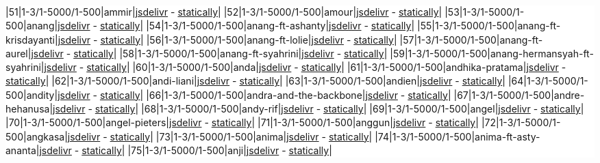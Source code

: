|51|1-3/1-5000/1-500|ammir|[jsdelivr](https://cdn.jsdelivr.net/gh/dbchord/png-old-a-1110x370_1-3/1-5000/1-500/ammir.png) - [statically](https://cdn.statically.io/gh/dbchord/png-old-a-1110x370_1-3/img/1-5000/1-500/ammir.png)|
|52|1-3/1-5000/1-500|amour|[jsdelivr](https://cdn.jsdelivr.net/gh/dbchord/png-old-a-1110x370_1-3/1-5000/1-500/amour.png) - [statically](https://cdn.statically.io/gh/dbchord/png-old-a-1110x370_1-3/img/1-5000/1-500/amour.png)|
|53|1-3/1-5000/1-500|anang|[jsdelivr](https://cdn.jsdelivr.net/gh/dbchord/png-old-a-1110x370_1-3/1-5000/1-500/anang.png) - [statically](https://cdn.statically.io/gh/dbchord/png-old-a-1110x370_1-3/img/1-5000/1-500/anang.png)|
|54|1-3/1-5000/1-500|anang-ft-ashanty|[jsdelivr](https://cdn.jsdelivr.net/gh/dbchord/png-old-a-1110x370_1-3/1-5000/1-500/anang-ft-ashanty.png) - [statically](https://cdn.statically.io/gh/dbchord/png-old-a-1110x370_1-3/img/1-5000/1-500/anang-ft-ashanty.png)|
|55|1-3/1-5000/1-500|anang-ft-krisdayanti|[jsdelivr](https://cdn.jsdelivr.net/gh/dbchord/png-old-a-1110x370_1-3/1-5000/1-500/anang-ft-krisdayanti.png) - [statically](https://cdn.statically.io/gh/dbchord/png-old-a-1110x370_1-3/img/1-5000/1-500/anang-ft-krisdayanti.png)|
|56|1-3/1-5000/1-500|anang-ft-lolie|[jsdelivr](https://cdn.jsdelivr.net/gh/dbchord/png-old-a-1110x370_1-3/1-5000/1-500/anang-ft-lolie.png) - [statically](https://cdn.statically.io/gh/dbchord/png-old-a-1110x370_1-3/img/1-5000/1-500/anang-ft-lolie.png)|
|57|1-3/1-5000/1-500|anang-ft-aurel|[jsdelivr](https://cdn.jsdelivr.net/gh/dbchord/png-old-a-1110x370_1-3/1-5000/1-500/anang-ft-aurel.png) - [statically](https://cdn.statically.io/gh/dbchord/png-old-a-1110x370_1-3/img/1-5000/1-500/anang-ft-aurel.png)|
|58|1-3/1-5000/1-500|anang-ft-syahrini|[jsdelivr](https://cdn.jsdelivr.net/gh/dbchord/png-old-a-1110x370_1-3/1-5000/1-500/anang-ft-syahrini.png) - [statically](https://cdn.statically.io/gh/dbchord/png-old-a-1110x370_1-3/img/1-5000/1-500/anang-ft-syahrini.png)|
|59|1-3/1-5000/1-500|anang-hermansyah-ft-syahrini|[jsdelivr](https://cdn.jsdelivr.net/gh/dbchord/png-old-a-1110x370_1-3/1-5000/1-500/anang-hermansyah-ft-syahrini.png) - [statically](https://cdn.statically.io/gh/dbchord/png-old-a-1110x370_1-3/img/1-5000/1-500/anang-hermansyah-ft-syahrini.png)|
|60|1-3/1-5000/1-500|anda|[jsdelivr](https://cdn.jsdelivr.net/gh/dbchord/png-old-a-1110x370_1-3/1-5000/1-500/anda.png) - [statically](https://cdn.statically.io/gh/dbchord/png-old-a-1110x370_1-3/img/1-5000/1-500/anda.png)|
|61|1-3/1-5000/1-500|andhika-pratama|[jsdelivr](https://cdn.jsdelivr.net/gh/dbchord/png-old-a-1110x370_1-3/1-5000/1-500/andhika-pratama.png) - [statically](https://cdn.statically.io/gh/dbchord/png-old-a-1110x370_1-3/img/1-5000/1-500/andhika-pratama.png)|
|62|1-3/1-5000/1-500|andi-liani|[jsdelivr](https://cdn.jsdelivr.net/gh/dbchord/png-old-a-1110x370_1-3/1-5000/1-500/andi-liani.png) - [statically](https://cdn.statically.io/gh/dbchord/png-old-a-1110x370_1-3/img/1-5000/1-500/andi-liani.png)|
|63|1-3/1-5000/1-500|andien|[jsdelivr](https://cdn.jsdelivr.net/gh/dbchord/png-old-a-1110x370_1-3/1-5000/1-500/andien.png) - [statically](https://cdn.statically.io/gh/dbchord/png-old-a-1110x370_1-3/img/1-5000/1-500/andien.png)|
|64|1-3/1-5000/1-500|andity|[jsdelivr](https://cdn.jsdelivr.net/gh/dbchord/png-old-a-1110x370_1-3/1-5000/1-500/andity.png) - [statically](https://cdn.statically.io/gh/dbchord/png-old-a-1110x370_1-3/img/1-5000/1-500/andity.png)|
|66|1-3/1-5000/1-500|andra-and-the-backbone|[jsdelivr](https://cdn.jsdelivr.net/gh/dbchord/png-old-a-1110x370_1-3/1-5000/1-500/andra-and-the-backbone.png) - [statically](https://cdn.statically.io/gh/dbchord/png-old-a-1110x370_1-3/img/1-5000/1-500/andra-and-the-backbone.png)|
|67|1-3/1-5000/1-500|andre-hehanusa|[jsdelivr](https://cdn.jsdelivr.net/gh/dbchord/png-old-a-1110x370_1-3/1-5000/1-500/andre-hehanusa.png) - [statically](https://cdn.statically.io/gh/dbchord/png-old-a-1110x370_1-3/img/1-5000/1-500/andre-hehanusa.png)|
|68|1-3/1-5000/1-500|andy-rif|[jsdelivr](https://cdn.jsdelivr.net/gh/dbchord/png-old-a-1110x370_1-3/1-5000/1-500/andy-rif.png) - [statically](https://cdn.statically.io/gh/dbchord/png-old-a-1110x370_1-3/img/1-5000/1-500/andy-rif.png)|
|69|1-3/1-5000/1-500|angel|[jsdelivr](https://cdn.jsdelivr.net/gh/dbchord/png-old-a-1110x370_1-3/1-5000/1-500/angel.png) - [statically](https://cdn.statically.io/gh/dbchord/png-old-a-1110x370_1-3/img/1-5000/1-500/angel.png)|
|70|1-3/1-5000/1-500|angel-pieters|[jsdelivr](https://cdn.jsdelivr.net/gh/dbchord/png-old-a-1110x370_1-3/1-5000/1-500/angel-pieters.png) - [statically](https://cdn.statically.io/gh/dbchord/png-old-a-1110x370_1-3/img/1-5000/1-500/angel-pieters.png)|
|71|1-3/1-5000/1-500|anggun|[jsdelivr](https://cdn.jsdelivr.net/gh/dbchord/png-old-a-1110x370_1-3/1-5000/1-500/anggun.png) - [statically](https://cdn.statically.io/gh/dbchord/png-old-a-1110x370_1-3/img/1-5000/1-500/anggun.png)|
|72|1-3/1-5000/1-500|angkasa|[jsdelivr](https://cdn.jsdelivr.net/gh/dbchord/png-old-a-1110x370_1-3/1-5000/1-500/angkasa.png) - [statically](https://cdn.statically.io/gh/dbchord/png-old-a-1110x370_1-3/img/1-5000/1-500/angkasa.png)|
|73|1-3/1-5000/1-500|anima|[jsdelivr](https://cdn.jsdelivr.net/gh/dbchord/png-old-a-1110x370_1-3/1-5000/1-500/anima.png) - [statically](https://cdn.statically.io/gh/dbchord/png-old-a-1110x370_1-3/img/1-5000/1-500/anima.png)|
|74|1-3/1-5000/1-500|anima-ft-asty-ananta|[jsdelivr](https://cdn.jsdelivr.net/gh/dbchord/png-old-a-1110x370_1-3/1-5000/1-500/anima-ft-asty-ananta.png) - [statically](https://cdn.statically.io/gh/dbchord/png-old-a-1110x370_1-3/img/1-5000/1-500/anima-ft-asty-ananta.png)|
|75|1-3/1-5000/1-500|anji|[jsdelivr](https://cdn.jsdelivr.net/gh/dbchord/png-old-a-1110x370_1-3/1-5000/1-500/anji.png) - [statically](https://cdn.statically.io/gh/dbchord/png-old-a-1110x370_1-3/img/1-5000/1-500/anji.png)|